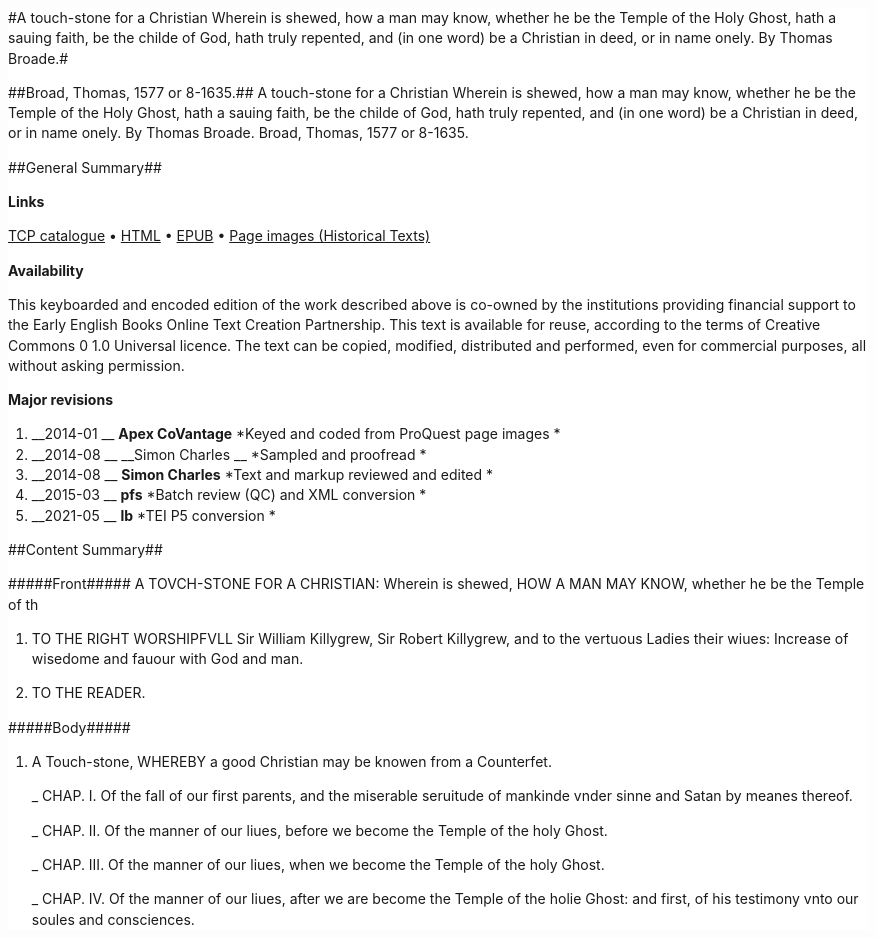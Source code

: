 #A touch-stone for a Christian Wherein is shewed, how a man may know, whether he be the Temple of the Holy Ghost, hath a sauing faith, be the childe of God, hath truly repented, and (in one word) be a Christian in deed, or in name onely. By Thomas Broade.#

##Broad, Thomas, 1577 or 8-1635.##
A touch-stone for a Christian Wherein is shewed, how a man may know, whether he be the Temple of the Holy Ghost, hath a sauing faith, be the childe of God, hath truly repented, and (in one word) be a Christian in deed, or in name onely. By Thomas Broade.
Broad, Thomas, 1577 or 8-1635.

##General Summary##

**Links**

[TCP catalogue](http://www.ota.ox.ac.uk/tcp/)  • 
[HTML](http://tei.it.ox.ac.uk/tcp/Texts-HTML/free/A16/A16916.html)  • 
[EPUB](http://tei.it.ox.ac.uk/tcp/Texts-EPUB/free/A16/A16916.epub) • 
[Page images (Historical Texts)](https://historicaltexts.jisc.ac.uk/eebo-99852577_17903e)

**Availability**

This keyboarded and encoded edition of the work described above is co-owned by the
    institutions providing financial support to the Early English Books Online Text Creation
    Partnership. This text is available for reuse, according to the terms of  Creative Commons 0 1.0 Universal
    licence. The text can be copied, modified, distributed and performed, even for commercial
    purposes, all without asking permission.

**Major revisions**

1. __2014-01 __ __Apex CoVantage__ *Keyed and coded from ProQuest page images *
1. __2014-08 __ __Simon Charles __ *Sampled and proofread *
1. __2014-08 __ __Simon Charles__ *Text and markup reviewed and edited *
1. __2015-03 __ __pfs__ *Batch review (QC) and XML conversion *
1. __2021-05 __ __lb__ *TEI P5 conversion *

##Content Summary##

#####Front#####
A TOVCH-STONE FOR A CHRISTIAN: Wherein is shewed, HOW A MAN MAY KNOW, whether he be the Temple of th
1. TO THE RIGHT WORSHIPFVLL Sir William Killygrew, Sir Robert Killygrew, and to the vertuous Ladies their wiues: Increase of wisedome and fauour with God and man.

1. TO THE READER.

#####Body#####

1. A Touch-stone, WHEREBY a good Christian may be knowen from a Counterfet.

    _ CHAP. I. Of the fall of our first parents, and the miserable seruitude of mankinde vnder sinne and Satan by meanes thereof.

    _ CHAP. II. Of the manner of our liues, before we become the Temple of the holy Ghost.

    _ CHAP. III. Of the manner of our liues, when we become the Temple of the holy Ghost.

    _ CHAP. IV. Of the manner of our liues, after we are become the Temple of the holie Ghost: and first, of his testimony vnto our soules and consciences.
